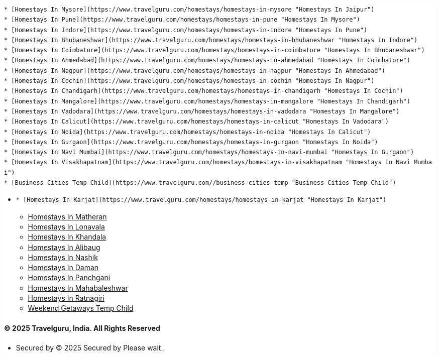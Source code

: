     * [Homestays In Mysore](https://www.travelguru.com/homestays/homestays-in-mysore "Homestays In Jaipur")
    * [Homestays In Pune](https://www.travelguru.com/homestays/homestays-in-pune "Homestays In Mysore")
    * [Homestays In Indore](https://www.travelguru.com/homestays/homestays-in-indore "Homestays In Pune")
    * [Homestays In Bhubaneshwar](https://www.travelguru.com/homestays/homestays-in-bhubaneshwar "Homestays In Indore")
    * [Homestays In Coimbatore](https://www.travelguru.com/homestays/homestays-in-coimbatore "Homestays In Bhubaneshwar")
    * [Homestays In Ahmedabad](https://www.travelguru.com/homestays/homestays-in-ahmedabad "Homestays In Coimbatore")
    * [Homestays In Nagpur](https://www.travelguru.com/homestays/homestays-in-nagpur "Homestays In Ahmedabad")
    * [Homestays In Cochin](https://www.travelguru.com/homestays/homestays-in-cochin "Homestays In Nagpur")
    * [Homestays In Chandigarh](https://www.travelguru.com/homestays/homestays-in-chandigarh "Homestays In Cochin")
    * [Homestays In Mangalore](https://www.travelguru.com/homestays/homestays-in-mangalore "Homestays In Chandigarh")
    * [Homestays In Vadodara](https://www.travelguru.com/homestays/homestays-in-vadodara "Homestays In Mangalore")
    * [Homestays In Calicut](https://www.travelguru.com/homestays/homestays-in-calicut "Homestays In Vadodara")
    * [Homestays In Noida](https://www.travelguru.com/homestays/homestays-in-noida "Homestays In Calicut")
    * [Homestays In Gurgaon](https://www.travelguru.com/homestays/homestays-in-gurgaon "Homestays In Noida")
    * [Homestays In Navi Mumbai](https://www.travelguru.com/homestays/homestays-in-navi-mumbai "Homestays In Gurgaon")
    * [Homestays In Visakhapatnam](https://www.travelguru.com/homestays/homestays-in-visakhapatnam "Homestays In Navi Mumbai")
    * [Business Cities Temp Child](https://www.travelguru.com//business-cities-temp "Business Cities Temp Child")
  *     * [Homestays In Karjat](https://www.travelguru.com/homestays/homestays-in-karjat "Homestays In Karjat")
    * [Homestays In Matheran](https://www.travelguru.com/homestays/homestays-in-matheran "Homestays In Karjat")
    * [Homestays In Lonavala](https://www.travelguru.com/homestays/homestays-in-lonavala "Homestays In Matheran")
    * [Homestays In Khandala](https://www.travelguru.com/homestays/homestays-in-khandala "Homestays In Lonavala")
    * [Homestays In Alibaug](https://www.travelguru.com/homestays/homestays-in-alibaug "Homestays In Khandala")
    * [Homestays In Nashik](https://www.travelguru.com/homestays/homestays-in-nashik "Homestays In Alibaug")
    * [Homestays In Daman](https://www.travelguru.com/homestays/homestays-in-daman "Homestays In Nashik")
    * [Homestays In Panchgani](https://www.travelguru.com/homestays/homestays-in-panchgani "Homestays In Daman")
    * [Homestays In Mahabaleshwar](https://www.travelguru.com/homestays/homestays-in-mahabaleshwar "Homestays In Panchgani")
    * [Homestays In Ratnagiri](https://www.travelguru.com/homestays/homestays-in-ratnagiri "Homestays In Mahabaleshwar")
    * [Weekend Getaways Temp Child](https://www.travelguru.com//weekend-getaways "Weekend Getaways Temp Child")
#### © 2025 Travelguru, India. All Rights Reserved
  * [](https://www.facebook.com/TravelguruHomestays/ "Facebook") [](https://twitter.com/TGhomestays "Twitter") [](https://www.linkedin.com/company/29841/s "LinkedIn") [](https://www.youtube.com/channel/UCLWy-Kfn2bkylgidPxoVyrQ "Youtube") [](https://www.instagram.com/travelguruhomestays/ "Instagram")
Secured by [](https://sealsplash.geotrust.com/splash?&dn=www.travelguru.com)
© 2025
Secured by [](https://sealsplash.geotrust.com/splash?&dn=www.travelguru.com)
Please wait..
